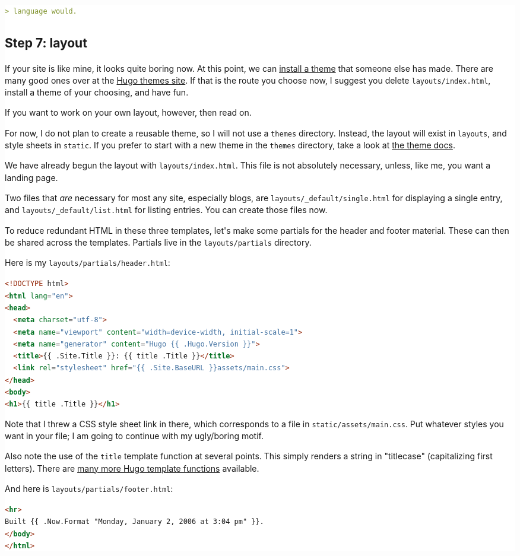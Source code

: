 ```markdown
> language would.
```

## Step 7: layout

If your site is like mine, it looks quite boring now. At this point, we can [install a theme](https://gohugo.io/themes/installing) that someone else has made. There are many good ones over at the [Hugo themes site](https://themes.gohugo.io/). If that is the route you choose now, I suggest you delete `layouts/index.html`, install a theme of your choosing, and have fun.

If you want to work on your own layout, however, then read on.

For now, I do not plan to create a reusable theme, so I will not use a `themes` directory. Instead, the layout will exist in `layouts`, and style sheets in `static`. If you prefer to start with a new theme in the `themes` directory, take a look at [the theme docs](http://gohugo.io/themes/creation/).

We have already begun the layout with `layouts/index.html`. This file is not absolutely necessary, unless, like me, you want a landing page.

Two files that *are* necessary for most any site, especially blogs, are `layouts/_default/single.html` for displaying a single entry, and `layouts/_default/list.html` for listing entries. You can create those files now.

To reduce redundant HTML in these three templates, let's make some partials for the header and footer material. These can then be shared across the templates. Partials live in the `layouts/partials` directory.

Here is my `layouts/partials/header.html`:

```html
<!DOCTYPE html>
<html lang="en">
<head>
  <meta charset="utf-8">
  <meta name="viewport" content="width=device-width, initial-scale=1">
  <meta name="generator" content="Hugo {{ .Hugo.Version }}">
  <title>{{ .Site.Title }}: {{ title .Title }}</title>
  <link rel="stylesheet" href="{{ .Site.BaseURL }}assets/main.css">
</head>
<body>
<h1>{{ title .Title }}</h1>
```

Note that I threw a CSS style sheet link in there, which corresponds to a file in `static/assets/main.css`. Put whatever styles you want in your file; I am going to continue with my ugly/boring motif.

Also note the use of the `title` template function at several points. This simply renders a string in "titlecase" (capitalizing first letters). There are [many more Hugo template functions](https://gohugo.io/templates/functions/) available.

And here is `layouts/partials/footer.html`:

```html
<hr>
Built {{ .Now.Format "Monday, January 2, 2006 at 3:04 pm" }}.
</body>
</html>
```
